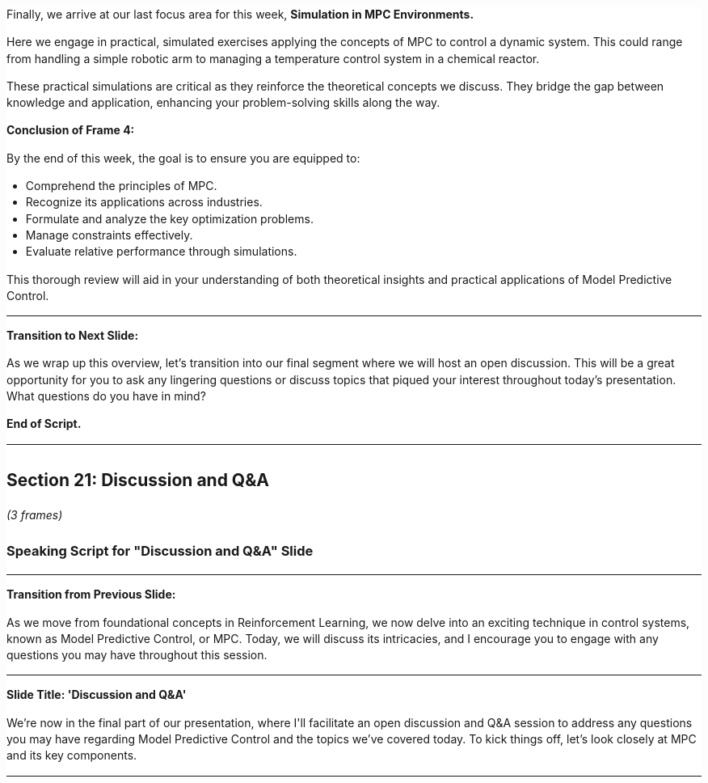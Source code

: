 Finally, we arrive at our last focus area for this week, **Simulation in MPC Environments.**

Here we engage in practical, simulated exercises applying the concepts of MPC to control a dynamic system. This could range from handling a simple robotic arm to managing a temperature control system in a chemical reactor. 

These practical simulations are critical as they reinforce the theoretical concepts we discuss. They bridge the gap between knowledge and application, enhancing your problem-solving skills along the way. 

**Conclusion of Frame 4:**

By the end of this week, the goal is to ensure you are equipped to:
- Comprehend the principles of MPC.
- Recognize its applications across industries.
- Formulate and analyze the key optimization problems.
- Manage constraints effectively.
- Evaluate relative performance through simulations.

This thorough review will aid in your understanding of both theoretical insights and practical applications of Model Predictive Control.

---

**Transition to Next Slide:**

As we wrap up this overview, let’s transition into our final segment where we will host an open discussion. This will be a great opportunity for you to ask any lingering questions or discuss topics that piqued your interest throughout today’s presentation. What questions do you have in mind? 

**End of Script.**

---

## Section 21: Discussion and Q&A
*(3 frames)*

### Speaking Script for "Discussion and Q&A" Slide

---

**Transition from Previous Slide:**

As we move from foundational concepts in Reinforcement Learning, we now delve into an exciting technique in control systems, known as Model Predictive Control, or MPC. Today, we will discuss its intricacies, and I encourage you to engage with any questions you may have throughout this session.

---

**Slide Title: 'Discussion and Q&A'**

We’re now in the final part of our presentation, where I'll facilitate an open discussion and Q&A session to address any questions you may have regarding Model Predictive Control and the topics we’ve covered today. To kick things off, let’s look closely at MPC and its key components.

---
